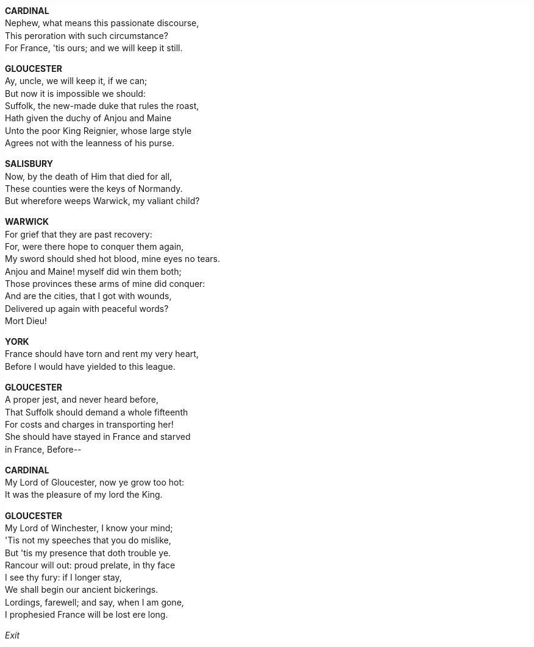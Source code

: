 **CARDINAL**  
Nephew, what means this passionate discourse,  
This peroration with such circumstance?  
For France, 'tis ours; and we will keep it still.

**GLOUCESTER**  
Ay, uncle, we will keep it, if we can;  
But now it is impossible we should:  
Suffolk, the new-made duke that rules the roast,  
Hath given the duchy of Anjou and Maine  
Unto the poor King Reignier, whose large style  
Agrees not with the leanness of his purse.

**SALISBURY**  
Now, by the death of Him that died for all,  
These counties were the keys of Normandy.  
But wherefore weeps Warwick, my valiant child?

**WARWICK**  
For grief that they are past recovery:  
For, were there hope to conquer them again,  
My sword should shed hot blood, mine eyes no tears.  
Anjou and Maine! myself did win them both;  
Those provinces these arms of mine did conquer:  
And are the cities, that I got with wounds,  
Delivered up again with peaceful words?  
Mort Dieu!

**YORK**  
France should have torn and rent my very heart,  
Before I would have yielded to this league.

**GLOUCESTER**  
A proper jest, and never heard before,  
That Suffolk should demand a whole fifteenth  
For costs and charges in transporting her!  
She should have stayed in France and starved  
in France, Before--

**CARDINAL**  
My Lord of Gloucester, now ye grow too hot:  
It was the pleasure of my lord the King.

**GLOUCESTER**  
My Lord of Winchester, I know your mind;  
'Tis not my speeches that you do mislike,  
But 'tis my presence that doth trouble ye.  
Rancour will out: proud prelate, in thy face  
I see thy fury: if I longer stay,  
We shall begin our ancient bickerings.  
Lordings, farewell; and say, when I am gone,  
I prophesied France will be lost ere long.

*Exit*
